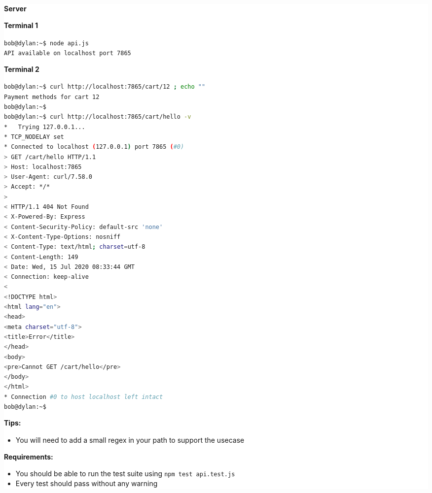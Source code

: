 **Server**

**Terminal 1**

```bash
bob@dylan:~$ node api.js
API available on localhost port 7865
```

**Terminal 2**

```bash
bob@dylan:~$ curl http://localhost:7865/cart/12 ; echo ""
Payment methods for cart 12
bob@dylan:~$
bob@dylan:~$ curl http://localhost:7865/cart/hello -v
*   Trying 127.0.0.1...
* TCP_NODELAY set
* Connected to localhost (127.0.0.1) port 7865 (#0)
> GET /cart/hello HTTP/1.1
> Host: localhost:7865
> User-Agent: curl/7.58.0
> Accept: */*
>
< HTTP/1.1 404 Not Found
< X-Powered-By: Express
< Content-Security-Policy: default-src 'none'
< X-Content-Type-Options: nosniff
< Content-Type: text/html; charset=utf-8
< Content-Length: 149
< Date: Wed, 15 Jul 2020 08:33:44 GMT
< Connection: keep-alive
<
<!DOCTYPE html>
<html lang="en">
<head>
<meta charset="utf-8">
<title>Error</title>
</head>
<body>
<pre>Cannot GET /cart/hello</pre>
</body>
</html>
* Connection #0 to host localhost left intact
bob@dylan:~$
```

**Tips:**

- You will need to add a small regex in your path to support the usecase

**Requirements:**

- You should be able to run the test suite using `npm test api.test.js`
- Every test should pass without any warning
